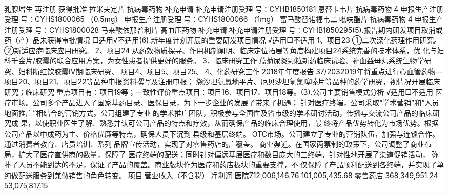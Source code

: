 乳腺增生
再注册
获得批准
拉米夫定片
抗病毒药物
补充申请
补充申请注册受理
号：CYHB1850181
恩替卡韦片
抗病毒药物
4
申报生产注册受理
号：CYHS1800065
（0.5mg）
申报生产注册受理
号：CYHS1800066
（1mg）
富马酸替诺福韦二
吡呋酯片
抗病毒药物
4
申报生产注册受理
号：CYHS1800028
马来酸依那普利片
高血压药物
补充申请
补充申请注册受理
号：CYHB1850295(5).报告期内研发项目取消或药（产）品未获得审批情况
□适用√不适用(6).新年度计划开展的重要研发项目情况
√适用□不适用
1、项目23
①二次深化药理作用研究。②新适应症临床应用研究。
2、项目24
从药效物质探寻、作用机制阐明、临床定位拓展等角度构建项目24系统完善的技术体系，优
化与妇科千金片/胶囊的联合应用方案，为女性患者提供更好的服务。
3、临床研究工作
萹菊尿炎颗粒新药临床试验、补血益母丸系统生物学研究、妇科断红饮胶囊IV期临床研究、
项目4、项目5、项目25、
4、化药研究工作
2018年年度报告
37/2032019年将重点进行心血管药物—项目20、项目21、项目22等品种申报资料撰写及注册申报；
缬沙坦氨氯地平片、厄贝沙坦氢氯噻嗪片等品种的药学研究，视情况开展临床研究；临床研究
重点项目有：项目19等；一致性评价重点项目：项目16、项目17、项目18等。(3).公司主要销售模式分析
√适用□不适用
医疗市场。公司多个产品进入了国家基药目录、医保目录，为下一步企业的发展了带来了机遇；
针对医疗终端，公司采取“学术营销”和“人员地面推广”相结合的营销方式。公司组建了专业
的学术推广团队，积极参与全国性及省市级的学术研讨活动，传播与交流公司产品的临床研究成
果，以使职业医生了解、熟悉并认可公司产品的特点和疗效，从而确保产品的临床合理使用，最
终将产品优势转化为市场优势。根据公司产品以中成药为主、价格优廉等特点，确保人员下沉到
县级和基层终端。
OTC市场。公司建立了专业的营销队伍，加强与连锁合作。通过消费者教育、店员培训、系列
品牌宣传活动，实现了对零售药店的广覆盖。
商业渠道。在国家两票制的政策下，公司调整了商业布局，扩大了医疗直供商的数量，保障了
医疗终端的配送；同时针对偏远基层医疗和数目庞大的三终端，针对性地开展了渠道促销活动，
弥补了人员不能到达的不足，保证了产品的覆盖。商业版块作为医疗和药店板块的重要支撑，不
仅保障了产品顺利配送到各终端，并实现了单纯做配送服务到兼做销售的角色转变。
项目
营业收入（不含税）
净利润
医院712,006,146.76
101,005,435.68
零售药店
368,349,951.24
53,075,817.15